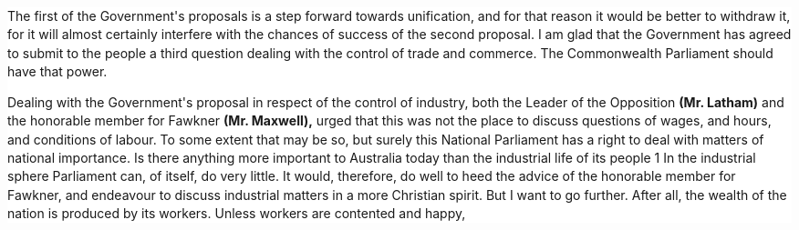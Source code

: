 The first of the Government's proposals is a step forward towards unification, and for that reason it would be better to withdraw it, for it will almost certainly interfere with the chances of success of the second proposal. I am glad that the Government has agreed to submit to the people a third question dealing with the control of trade and commerce. The Commonwealth Parliament should have that power. 

Dealing with the Government's proposal in respect of the control of industry, both the Leader of the Opposition  **(Mr. Latham)**  and the honorable member for Fawkner  **(Mr. Maxwell),**  urged that this was not the place to discuss questions of wages, and hours, and conditions of labour. To some extent that may be so, but surely this National Parliament has a right to deal with matters of national importance. Is there anything more important to Australia today than the industrial life of its people 1 In the industrial sphere Parliament can, of itself, do very little. It would, therefore, do well to heed the advice of the honorable member for Fawkner, and endeavour to discuss industrial matters in a more Christian spirit. But I want to go further. After all, the wealth of the nation is produced by its workers. Unless workers are contented and happy, 

